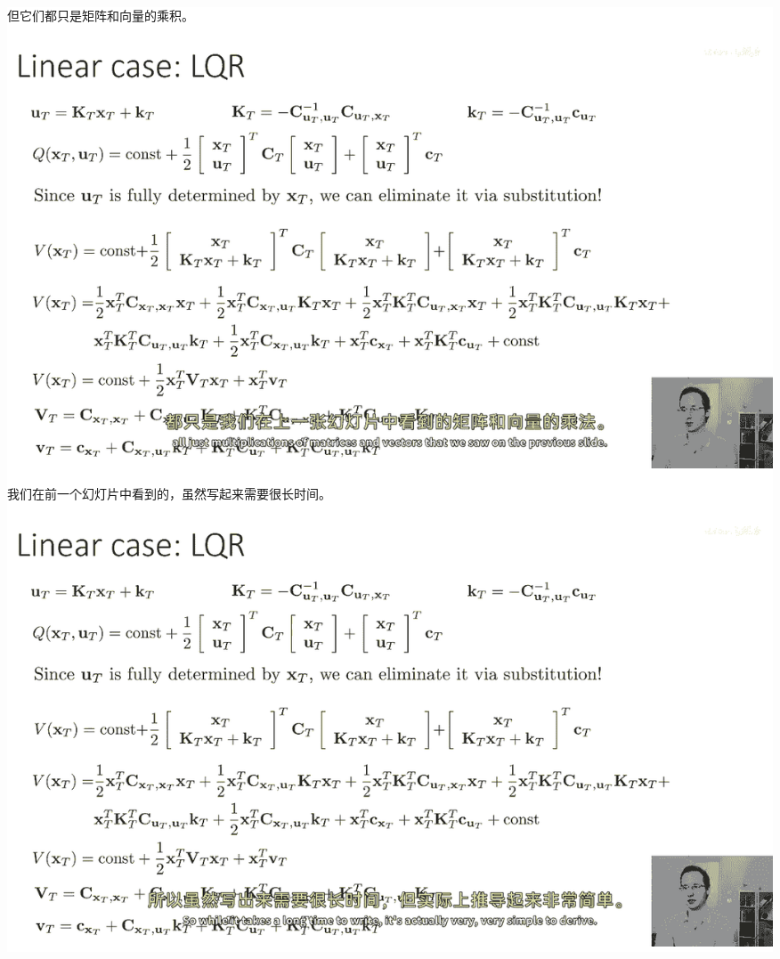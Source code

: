 但它们都只是矩阵和向量的乘积。

![](img/dca975c57ee7e31d5bbfb3959315f2dd_163.png)

我们在前一个幻灯片中看到的，虽然写起来需要很长时间。

![](img/dca975c57ee7e31d5bbfb3959315f2dd_165.png)
